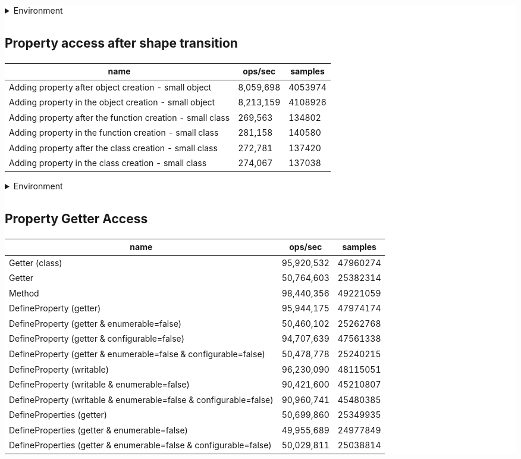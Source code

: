 
<details><summary>Environment</summary></details>



## Property access after shape transition

|name|ops/sec|samples|
|-|-|-|
|Adding property after object creation - small object|8,059,698|4053974|
|Adding property in the object creation - small object|8,213,159|4108926|
|Adding property after the function creation - small class|269,563|134802|
|Adding property in the function creation - small class|281,158|140580|
|Adding property after the class creation - small class|272,781|137420|
|Adding property in the class creation - small class|274,067|137038|


<details><summary>Environment</summary></details>



## Property Getter Access

|name|ops/sec|samples|
|-|-|-|
|Getter (class)|95,920,532|47960274|
|Getter|50,764,603|25382314|
|Method|98,440,356|49221059|
|DefineProperty (getter)|95,944,175|47974174|
|DefineProperty (getter & enumerable=false)|50,460,102|25262768|
|DefineProperty (getter & configurable=false)|94,707,639|47561338|
|DefineProperty (getter & enumerable=false & configurable=false)|50,478,778|25240215|
|DefineProperty (writable)|96,230,090|48115051|
|DefineProperty (writable & enumerable=false)|90,421,600|45210807|
|DefineProperty (writable & enumerable=false & configurable=false)|90,960,741|45480385|
|DefineProperties (getter)|50,699,860|25349935|
|DefineProperties (getter & enumerable=false)|49,955,689|24977849|
|DefineProperties (getter & enumerable=false & configurable=false)|50,029,811|25038814|
